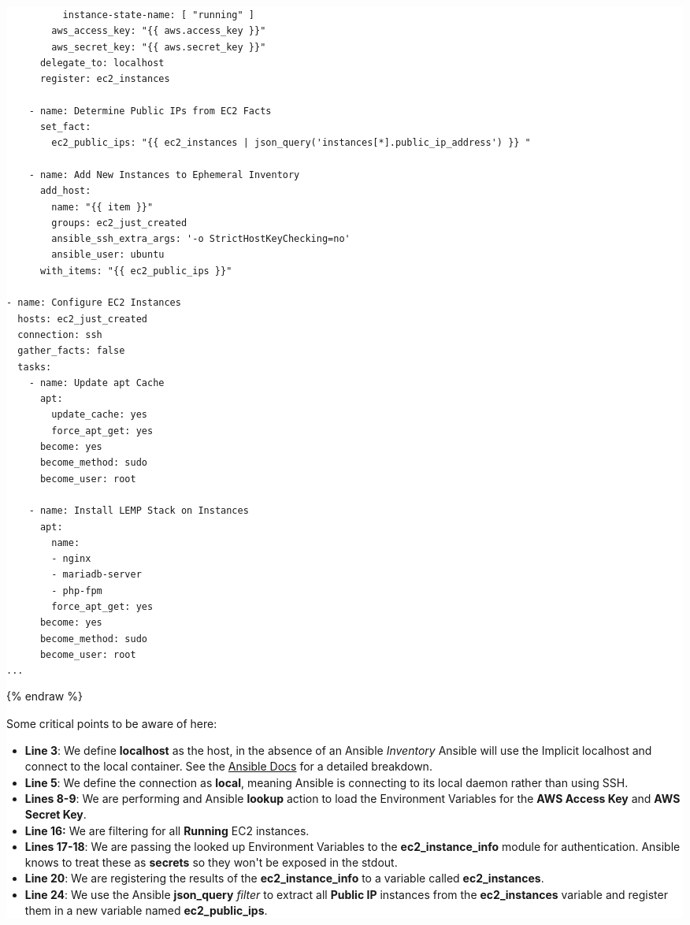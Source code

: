 ```yaml{% raw %}
          instance-state-name: [ "running" ]
        aws_access_key: "{{ aws.access_key }}"
        aws_secret_key: "{{ aws.secret_key }}"
      delegate_to: localhost
      register: ec2_instances
    
    - name: Determine Public IPs from EC2 Facts
      set_fact:
        ec2_public_ips: "{{ ec2_instances | json_query('instances[*].public_ip_address') }} "

    - name: Add New Instances to Ephemeral Inventory
      add_host:
        name: "{{ item }}"
        groups: ec2_just_created
        ansible_ssh_extra_args: '-o StrictHostKeyChecking=no'
        ansible_user: ubuntu
      with_items: "{{ ec2_public_ips }}"

- name: Configure EC2 Instances
  hosts: ec2_just_created
  connection: ssh
  gather_facts: false
  tasks:
    - name: Update apt Cache
      apt:
        update_cache: yes
        force_apt_get: yes
      become: yes
      become_method: sudo
      become_user: root

    - name: Install LEMP Stack on Instances
      apt:
        name:
        - nginx
        - mariadb-server
        - php-fpm
        force_apt_get: yes
      become: yes
      become_method: sudo
      become_user: root
...
```
{% endraw %}

Some critical points to be aware of here:

- **Line 3**: We define **localhost** as the host, in the absence of an Ansible _Inventory_ Ansible will use the Implicit localhost and connect to the local container. See the [Ansible Docs](https://docs.ansible.com/ansible/latest/inventory/implicit_localhost.html) for a detailed breakdown.
- **Line 5**: We define the connection as **local**, meaning Ansible is connecting to its local daemon rather than using SSH.
- **Lines 8-9**: We are performing and Ansible **lookup** action to load the Environment Variables for the **AWS Access Key** and **AWS Secret Key**.
- **Line 16:** We are filtering for all **Running** EC2 instances.
- **Lines 17-18**: We are passing the looked up Environment Variables to the **ec2_instance_info** module for authentication. Ansible knows to treat these as **secrets** so they won't be exposed in the stdout.
- **Line 20**: We are registering the results of the **ec2_instance_info** to a variable called **ec2_instances**.
- **Line 24**: We use the Ansible **json_query** _filter_ to extract all **Public IP** instances from the **ec2_instances** variable and register them in a new variable named **ec2_public_ips**.